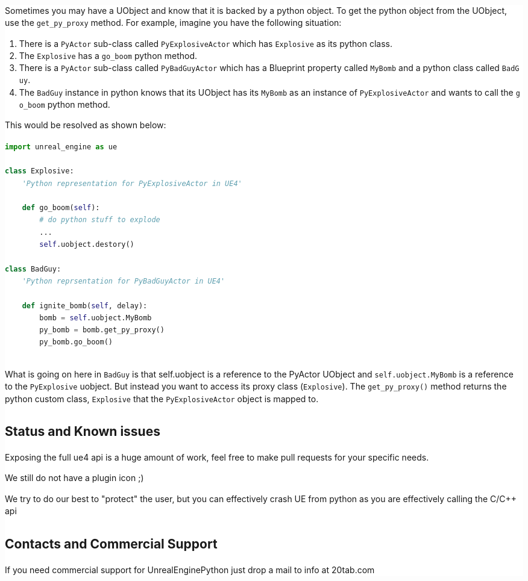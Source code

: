 Sometimes you may have a UObject and know that it is backed by a python object. To get the python object from the UObject, use the `get_py_proxy` method. For example, imagine you have the following situation:

   1. There is a `PyActor` sub-class called `PyExplosiveActor` which has `Explosive` as its python class.
   2. The `Explosive` has a `go_boom` python method.
   3. There is a `PyActor` sub-class called `PyBadGuyActor` which has a Blueprint property called `MyBomb` and a python class called `BadGuy`.
   4. The `BadGuy` instance in python knows that its UObject has its `MyBomb` as an instance of `PyExplosiveActor` and wants to call the `go_boom` python method.
   
This would be resolved as shown below:

```python
import unreal_engine as ue

class Explosive:
    'Python representation for PyExplosiveActor in UE4'

    def go_boom(self):
        # do python stuff to explode
        ...
        self.uobject.destory()

class BadGuy:
    'Python reprsentation for PyBadGuyActor in UE4'
   
    def ignite_bomb(self, delay):
        bomb = self.uobject.MyBomb
        py_bomb = bomb.get_py_proxy()
        py_bomb.go_boom()
	
```

What is going on here in `BadGuy` is that self.uobject is a reference to the PyActor UObject and `self.uobject.MyBomb` is a reference to the `PyExplosive` uobject. But instead you want to access its proxy class (`Explosive`). The `get_py_proxy()` method returns the python custom class, `Explosive` that the `PyExplosiveActor` object is mapped to.

Status and Known issues
-----------------------

Exposing the full ue4 api is a huge amount of work, feel free to make pull requests for your specific needs.

We still do not have a plugin icon ;)

We try to do our best to "protect" the user, but you can effectively crash UE from python as you are effectively calling the C/C++ api

Contacts and Commercial Support
-------------------------------

If you need commercial support for UnrealEnginePython just drop a mail to info at 20tab.com
